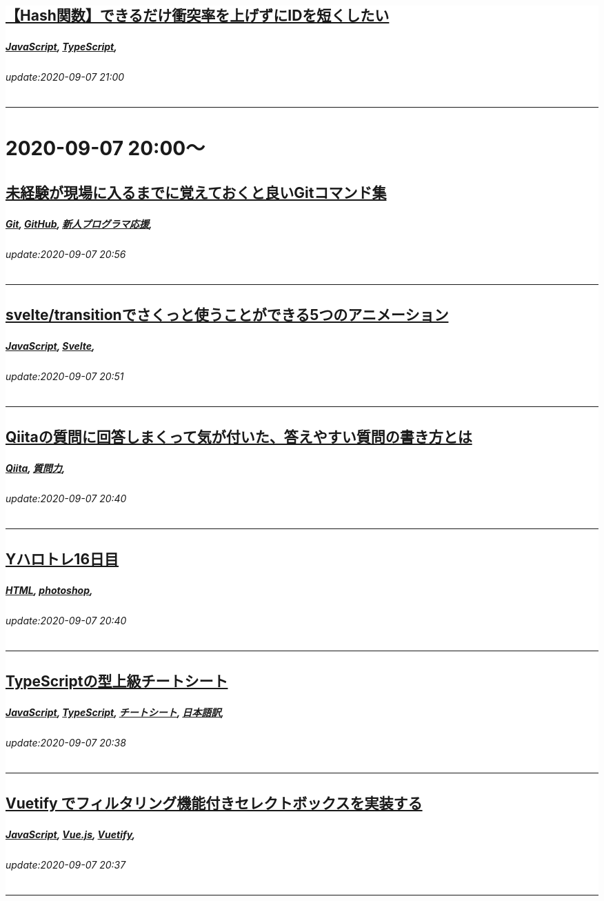 ## [【Hash関数】できるだけ衝突率を上げずにIDを短くしたい](https://qiita.com/al_tarte/items/eaaf404554f553fa3909)
##### [JavaScript](https://qiita.com/tags/JavaScript), [TypeScript](https://qiita.com/tags/TypeScript), 
###### update:2020-09-07 21:00
---




# 2020-09-07 20:00～
## [未経験が現場に入るまでに覚えておくと良いGitコマンド集](https://qiita.com/00__/items/fde04e830988768a43d3)
##### [Git](https://qiita.com/tags/Git), [GitHub](https://qiita.com/tags/GitHub), [新人プログラマ応援](https://qiita.com/tags/新人プログラマ応援), 
###### update:2020-09-07 20:56
---
## [svelte/transitionでさくっと使うことができる5つのアニメーション](https://qiita.com/izumiiii/items/cf77107b2bbd4df1df1b)
##### [JavaScript](https://qiita.com/tags/JavaScript), [Svelte](https://qiita.com/tags/Svelte), 
###### update:2020-09-07 20:51
---
## [Qiitaの質問に回答しまくって気が付いた、答えやすい質問の書き方とは](https://qiita.com/tukiyo3/items/65a7e9b0cc45805f387a)
##### [Qiita](https://qiita.com/tags/Qiita), [質問力](https://qiita.com/tags/質問力), 
###### update:2020-09-07 20:40
---
## [Yハロトレ16日目](https://qiita.com/KyotoT/items/4f49cd00bd538b5c76b6)
##### [HTML](https://qiita.com/tags/HTML), [photoshop](https://qiita.com/tags/photoshop), 
###### update:2020-09-07 20:40
---
## [TypeScriptの型上級チートシート](https://qiita.com/rana_kualu/items/589fd539360e3ad065ba)
##### [JavaScript](https://qiita.com/tags/JavaScript), [TypeScript](https://qiita.com/tags/TypeScript), [チートシート](https://qiita.com/tags/チートシート), [日本語訳](https://qiita.com/tags/日本語訳), 
###### update:2020-09-07 20:38
---
## [Vuetify でフィルタリング機能付きセレクトボックスを実装する](https://qiita.com/araya/items/e6d4aca5eeedbca95a10)
##### [JavaScript](https://qiita.com/tags/JavaScript), [Vue.js](https://qiita.com/tags/Vue.js), [Vuetify](https://qiita.com/tags/Vuetify), 
###### update:2020-09-07 20:37
---